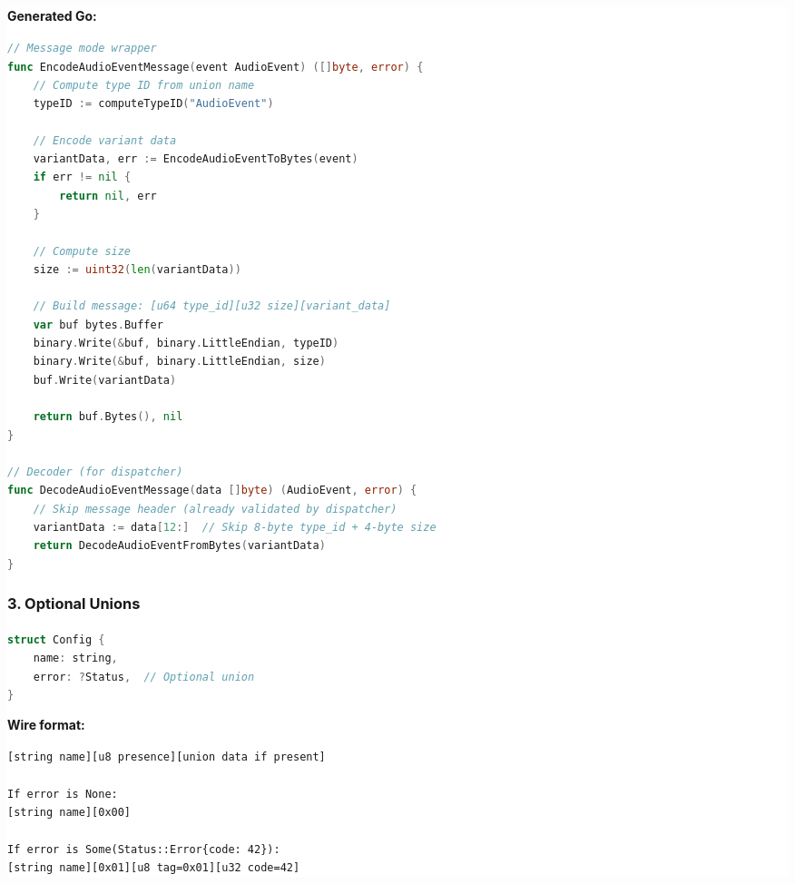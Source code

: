 **Generated Go:**

```go
// Message mode wrapper
func EncodeAudioEventMessage(event AudioEvent) ([]byte, error) {
    // Compute type ID from union name
    typeID := computeTypeID("AudioEvent")
    
    // Encode variant data
    variantData, err := EncodeAudioEventToBytes(event)
    if err != nil {
        return nil, err
    }
    
    // Compute size
    size := uint32(len(variantData))
    
    // Build message: [u64 type_id][u32 size][variant_data]
    var buf bytes.Buffer
    binary.Write(&buf, binary.LittleEndian, typeID)
    binary.Write(&buf, binary.LittleEndian, size)
    buf.Write(variantData)
    
    return buf.Bytes(), nil
}

// Decoder (for dispatcher)
func DecodeAudioEventMessage(data []byte) (AudioEvent, error) {
    // Skip message header (already validated by dispatcher)
    variantData := data[12:]  // Skip 8-byte type_id + 4-byte size
    return DecodeAudioEventFromBytes(variantData)
}
```

### 3. Optional Unions

```rust
struct Config {
    name: string,
    error: ?Status,  // Optional union
}
```

**Wire format:**
```
[string name][u8 presence][union data if present]

If error is None:
[string name][0x00]

If error is Some(Status::Error{code: 42}):
[string name][0x01][u8 tag=0x01][u32 code=42]
```
